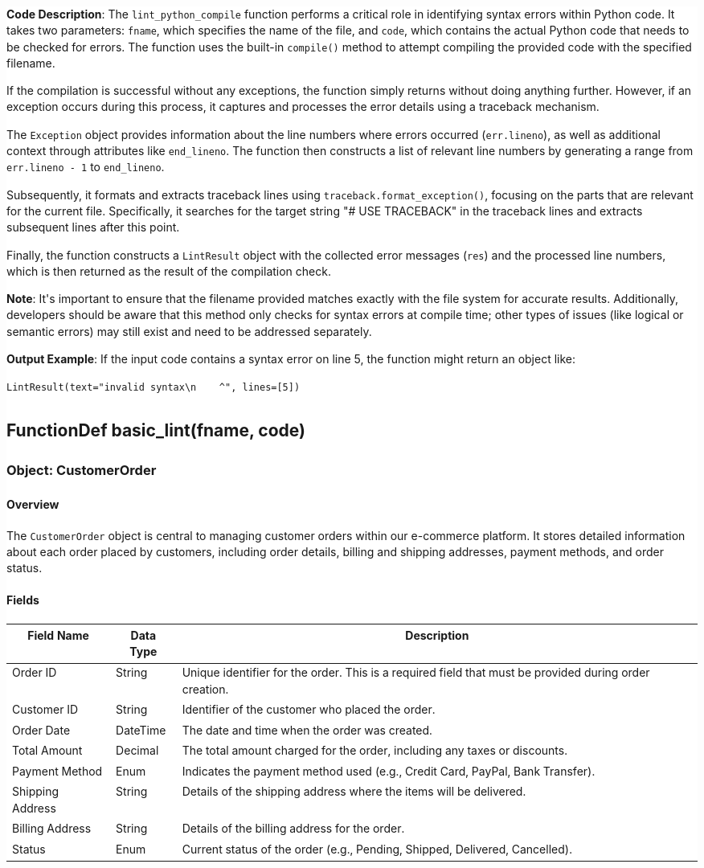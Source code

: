 **Code Description**: 
The `lint_python_compile` function performs a critical role in identifying syntax errors within Python code. It takes two parameters: `fname`, which specifies the name of the file, and `code`, which contains the actual Python code that needs to be checked for errors. The function uses the built-in `compile()` method to attempt compiling the provided code with the specified filename.

If the compilation is successful without any exceptions, the function simply returns without doing anything further. However, if an exception occurs during this process, it captures and processes the error details using a traceback mechanism.

The `Exception` object provides information about the line numbers where errors occurred (`err.lineno`), as well as additional context through attributes like `end_lineno`. The function then constructs a list of relevant line numbers by generating a range from `err.lineno - 1` to `end_lineno`.

Subsequently, it formats and extracts traceback lines using `traceback.format_exception()`, focusing on the parts that are relevant for the current file. Specifically, it searches for the target string "# USE TRACEBACK" in the traceback lines and extracts subsequent lines after this point.

Finally, the function constructs a `LintResult` object with the collected error messages (`res`) and the processed line numbers, which is then returned as the result of the compilation check.

**Note**: It's important to ensure that the filename provided matches exactly with the file system for accurate results. Additionally, developers should be aware that this method only checks for syntax errors at compile time; other types of issues (like logical or semantic errors) may still exist and need to be addressed separately.

**Output Example**: 
If the input code contains a syntax error on line 5, the function might return an object like:
```
LintResult(text="invalid syntax\n    ^", lines=[5])
```
## FunctionDef basic_lint(fname, code)
### Object: CustomerOrder

#### Overview
The `CustomerOrder` object is central to managing customer orders within our e-commerce platform. It stores detailed information about each order placed by customers, including order details, billing and shipping addresses, payment methods, and order status.

#### Fields

| Field Name        | Data Type   | Description                                                                                           |
|-------------------|-------------|-------------------------------------------------------------------------------------------------------|
| Order ID          | String      | Unique identifier for the order. This is a required field that must be provided during order creation.  |
| Customer ID       | String      | Identifier of the customer who placed the order.                                                       |
| Order Date        | DateTime    | The date and time when the order was created.                                                          |
| Total Amount      | Decimal     | The total amount charged for the order, including any taxes or discounts.                              |
| Payment Method    | Enum        | Indicates the payment method used (e.g., Credit Card, PayPal, Bank Transfer).                          |
| Shipping Address  | String      | Details of the shipping address where the items will be delivered.                                     |
| Billing Address   | String      | Details of the billing address for the order.                                                         |
| Status            | Enum        | Current status of the order (e.g., Pending, Shipped, Delivered, Cancelled).                            |
